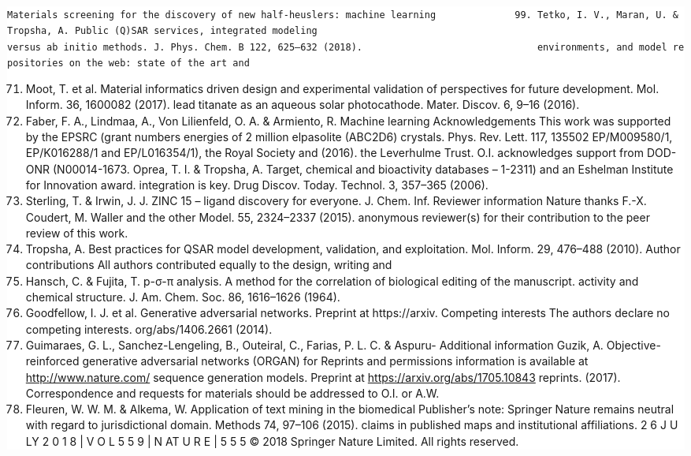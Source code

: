     Materials screening for the discovery of new half-heuslers: machine learning              99. Tetko, I. V., Maran, U. & Tropsha, A. Public (Q)SAR services, integrated modeling
    versus ab initio methods. J. Phys. Chem. B 122, 625–632 (2018).                               environments, and model repositories on the web: state of the art and
71. Moot, T. et al. Material informatics driven design and experimental validation of             perspectives for future development. Mol. Inform. 36, 1600082 (2017).
    lead titanate as an aqueous solar photocathode. Mater. Discov. 6, 9–16 (2016).
72. Faber, F. A., Lindmaa, A., Von Lilienfeld, O. A. & Armiento, R. Machine learning          Acknowledgements This work was supported by the EPSRC (grant numbers
    energies of 2 million elpasolite (ABC2D6) crystals. Phys. Rev. Lett. 117, 135502          EP/M009580/1, EP/K016288/1 and EP/L016354/1), the Royal Society and
    (2016).                                                                                   the Leverhulme Trust. O.I. acknowledges support from DOD-ONR (N00014-1673. Oprea, T. I. & Tropsha, A. Target, chemical and bioactivity databases –                   1-2311) and an Eshelman Institute for Innovation award.
    integration is key. Drug Discov. Today. Technol. 3, 357–365 (2006).
74. Sterling, T. & Irwin, J. J. ZINC 15 – ligand discovery for everyone. J. Chem. Inf.        Reviewer information Nature thanks F.-X. Coudert, M. Waller and the other
    Model. 55, 2324–2337 (2015).                                                              anonymous reviewer(s) for their contribution to the peer review of this work.
75. Tropsha, A. Best practices for QSAR model development, validation, and
    exploitation. Mol. Inform. 29, 476–488 (2010).                                            Author contributions All authors contributed equally to the design, writing and
76. Hansch, C. & Fujita, T. p-σ-π analysis. A method for the correlation of biological        editing of the manuscript.
    activity and chemical structure. J. Am. Chem. Soc. 86, 1616–1626 (1964).
77. Goodfellow, I. J. et al. Generative adversarial networks. Preprint at https://arxiv.      Competing interests The authors declare no competing interests.
    org/abs/1406.2661 (2014).
78. Guimaraes, G. L., Sanchez-Lengeling, B., Outeiral, C., Farias, P. L. C. & Aspuru-         Additional information
    Guzik, A. Objective-reinforced generative adversarial networks (ORGAN) for                Reprints and permissions information is available at http://www.nature.com/
    sequence generation models. Preprint at https://arxiv.org/abs/1705.10843                  reprints.
    (2017).                                                                                   Correspondence and requests for materials should be addressed to O.I. or A.W.
79. Fleuren, W. W. M. & Alkema, W. Application of text mining in the biomedical               Publisher’s note: Springer Nature remains neutral with regard to jurisdictional
    domain. Methods 74, 97–106 (2015).                                                        claims in published maps and institutional affiliations.
                                                                                                                           2 6 J U LY 2 0 1 8 | V O L 5 5 9 | N AT U R E | 5 5 5
                                                                  © 2018 Springer Nature Limited. All rights reserved.

